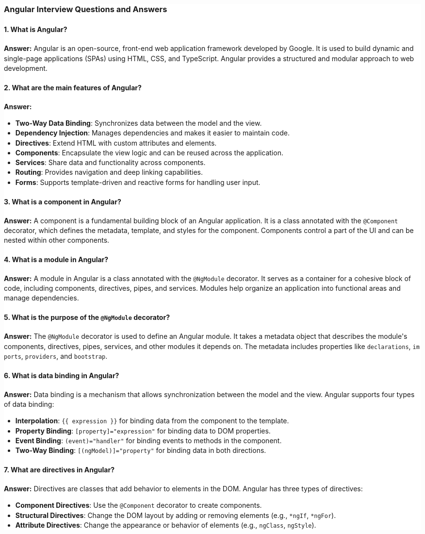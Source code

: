 ### Angular Interview Questions and Answers

#### 1. What is Angular?
**Answer:**
Angular is an open-source, front-end web application framework developed by Google. It is used to build dynamic and single-page applications (SPAs) using HTML, CSS, and TypeScript. Angular provides a structured and modular approach to web development.

#### 2. What are the main features of Angular?
**Answer:**
- **Two-Way Data Binding**: Synchronizes data between the model and the view.
- **Dependency Injection**: Manages dependencies and makes it easier to maintain code.
- **Directives**: Extend HTML with custom attributes and elements.
- **Components**: Encapsulate the view logic and can be reused across the application.
- **Services**: Share data and functionality across components.
- **Routing**: Provides navigation and deep linking capabilities.
- **Forms**: Supports template-driven and reactive forms for handling user input.

#### 3. What is a component in Angular?
**Answer:**
A component is a fundamental building block of an Angular application. It is a class annotated with the `@Component` decorator, which defines the metadata, template, and styles for the component. Components control a part of the UI and can be nested within other components.

#### 4. What is a module in Angular?
**Answer:**
A module in Angular is a class annotated with the `@NgModule` decorator. It serves as a container for a cohesive block of code, including components, directives, pipes, and services. Modules help organize an application into functional areas and manage dependencies.

#### 5. What is the purpose of the `@NgModule` decorator?
**Answer:**
The `@NgModule` decorator is used to define an Angular module. It takes a metadata object that describes the module's components, directives, pipes, services, and other modules it depends on. The metadata includes properties like `declarations`, `imports`, `providers`, and `bootstrap`.

#### 6. What is data binding in Angular?
**Answer:**
Data binding is a mechanism that allows synchronization between the model and the view. Angular supports four types of data binding:
- **Interpolation**: `{{ expression }}` for binding data from the component to the template.
- **Property Binding**: `[property]="expression"` for binding data to DOM properties.
- **Event Binding**: `(event)="handler"` for binding events to methods in the component.
- **Two-Way Binding**: `[(ngModel)]="property"` for binding data in both directions.

#### 7. What are directives in Angular?
**Answer:**
Directives are classes that add behavior to elements in the DOM. Angular has three types of directives:
- **Component Directives**: Use the `@Component` decorator to create components.
- **Structural Directives**: Change the DOM layout by adding or removing elements (e.g., `*ngIf`, `*ngFor`).
- **Attribute Directives**: Change the appearance or behavior of elements (e.g., `ngClass`, `ngStyle`).
